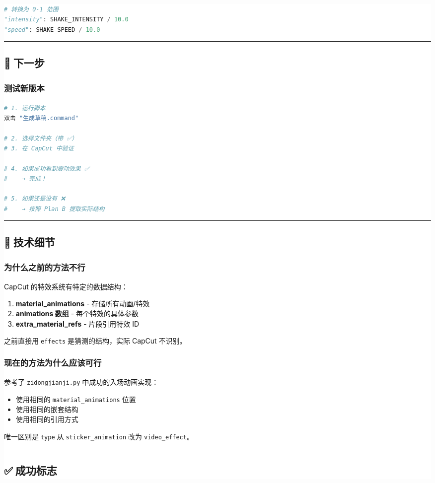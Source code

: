 ```python
# 转换为 0-1 范围
"intensity": SHAKE_INTENSITY / 10.0
"speed": SHAKE_SPEED / 10.0
```

---

## 🎯 下一步

### 测试新版本

```bash
# 1. 运行脚本
双击 "生成草稿.command"

# 2. 选择文件夹（带 ✅）
# 3. 在 CapCut 中验证

# 4. 如果成功看到震动效果 ✅
#    → 完成！

# 5. 如果还是没有 ❌
#    → 按照 Plan B 提取实际结构
```

---

## 📝 技术细节

### 为什么之前的方法不行

CapCut 的特效系统有特定的数据结构：

1. **material_animations** - 存储所有动画/特效
2. **animations 数组** - 每个特效的具体参数
3. **extra_material_refs** - 片段引用特效 ID

之前直接用 `effects` 是猜测的结构，实际 CapCut 不识别。

### 现在的方法为什么应该可行

参考了 `zidongjianji.py` 中成功的入场动画实现：
- 使用相同的 `material_animations` 位置
- 使用相同的嵌套结构
- 使用相同的引用方式

唯一区别是 `type` 从 `sticker_animation` 改为 `video_effect`。

---

## ✅ 成功标志

